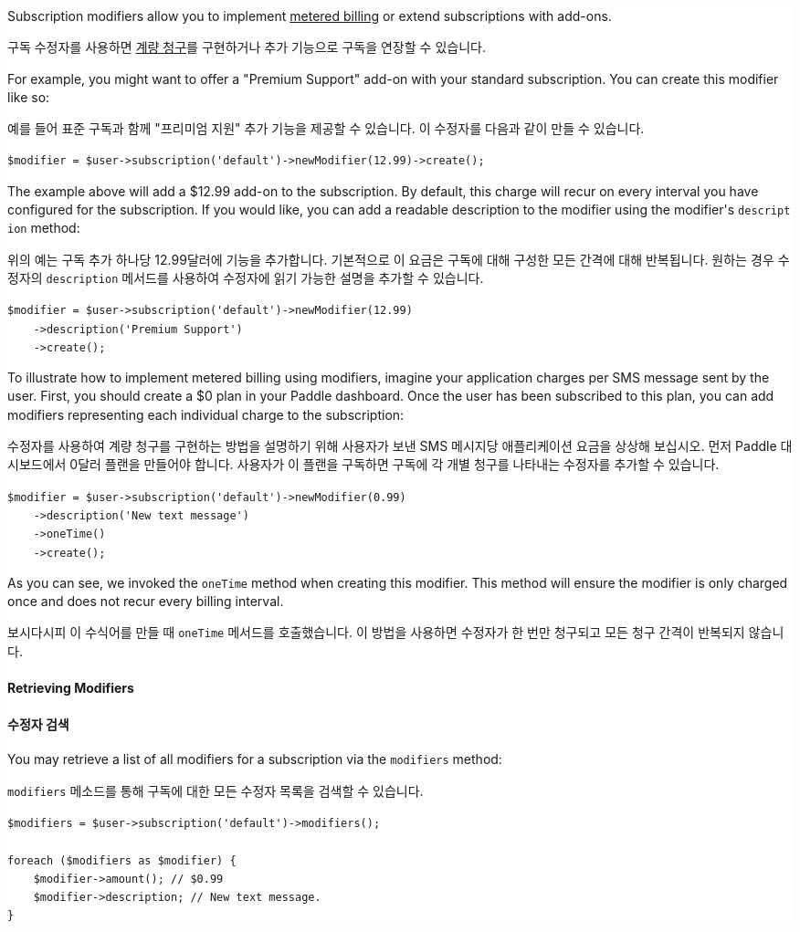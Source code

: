 Subscription modifiers allow you to implement [metered billing](https://developer.paddle.com/guides/how-tos/subscriptions/metered-billing#using-subscription-price-modifiers) or extend subscriptions with add-ons.

구독 수정자를 사용하면 [계량 청구](https://developer.paddle.com/guides/how-tos/subscriptions/metered-billing#using-subscription-price-modifiers)를 구현하거나 추가 기능으로 구독을 연장할 수 있습니다.

For example, you might want to offer a "Premium Support" add-on with your standard subscription. You can create this modifier like so:

예를 들어 표준 구독과 함께 "프리미엄 지원" 추가 기능을 제공할 수 있습니다. 이 수정자를 다음과 같이 만들 수 있습니다.

    $modifier = $user->subscription('default')->newModifier(12.99)->create();

The example above will add a $12.99 add-on to the subscription. By default, this charge will recur on every interval you have configured for the subscription. If you would like, you can add a readable description to the modifier using the modifier's `description` method:

위의 예는 구독 추가 하나당 12.99달러에 기능을 추가합니다. 기본적으로 이 요금은 구독에 대해 구성한 모든 간격에 대해 반복됩니다. 원하는 경우 수정자의 `description` 메서드를 사용하여 수정자에 읽기 가능한 설명을 추가할 수 있습니다.

    $modifier = $user->subscription('default')->newModifier(12.99)
        ->description('Premium Support')
        ->create();

To illustrate how to implement metered billing using modifiers, imagine your application charges per SMS message sent by the user. First, you should create a $0 plan in your Paddle dashboard. Once the user has been subscribed to this plan, you can add modifiers representing each individual charge to the subscription:

수정자를 사용하여 계량 청구를 구현하는 방법을 설명하기 위해 사용자가 보낸 SMS 메시지당 애플리케이션 요금을 상상해 보십시오. 먼저 Paddle 대시보드에서 0달러 플랜을 만들어야 합니다. 사용자가 이 플랜을 구독하면 구독에 각 개별 청구를 나타내는 수정자를 추가할 수 있습니다.

    $modifier = $user->subscription('default')->newModifier(0.99)
        ->description('New text message')
        ->oneTime()
        ->create();

As you can see, we invoked the `oneTime` method when creating this modifier. This method will ensure the modifier is only charged once and does not recur every billing interval.

보시다시피 이 수식어를 만들 때 `oneTime` 메서드를 호출했습니다. 이 방법을 사용하면 수정자가 한 번만 청구되고 모든 청구 간격이 반복되지 않습니다.

<a name="retrieving-modifiers"></a>
#### Retrieving Modifiers
#### 수정자 검색

You may retrieve a list of all modifiers for a subscription via the `modifiers` method:

`modifiers` 메소드를 통해 구독에 대한 모든 수정자 목록을 검색할 수 있습니다.

    $modifiers = $user->subscription('default')->modifiers();

    foreach ($modifiers as $modifier) {
        $modifier->amount(); // $0.99
        $modifier->description; // New text message.
    }
